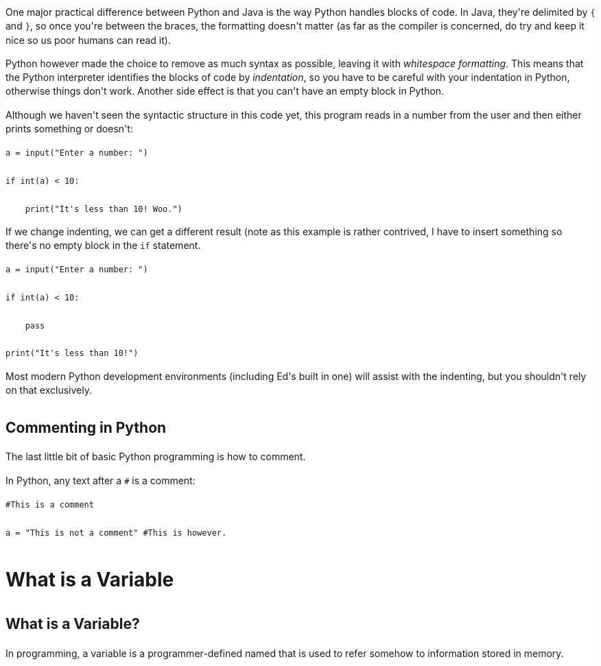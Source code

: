 One major practical difference between Python and Java is the way Python handles blocks of code. In Java, they're delimited by `{` and `}`, so once you're between the braces, the formatting doesn't matter (as far as the compiler is concerned, do try and keep it nice so us poor humans can read it).

Python however made the choice to remove as much syntax as possible, leaving it with _whitespace formatting_. This means that the Python interpreter identifies the blocks of code by _indentation_, so you have to be careful with your indentation in Python, otherwise things don't work. Another side effect is that you can't have an empty block in Python.

Although we haven't seen the syntactic structure in this code yet, this program reads in a number from the user and then either prints something or doesn't:

```
a = input("Enter a number: ")

if int(a) < 10:

    print("It's less than 10! Woo.")
```


If we change indenting, we can get a different result (note as this example is rather contrived, I have to insert something so there's no empty block in the `if` statement.

```
a = input("Enter a number: ")

if int(a) < 10:

    pass

print("It's less than 10!")
```

Most modern Python development environments (including Ed's built in one) will assist with the indenting, but you shouldn't rely on that exclusively.

## Commenting in Python

The last little bit of basic Python programming is how to comment.

In Python, any text after a `#` is a comment:

```
#This is a comment

a = "This is not a comment" #This is however.
```

# What is a Variable
## What is a Variable?

In programming, a variable is a programmer-defined named that is used to refer somehow to information stored in memory.
